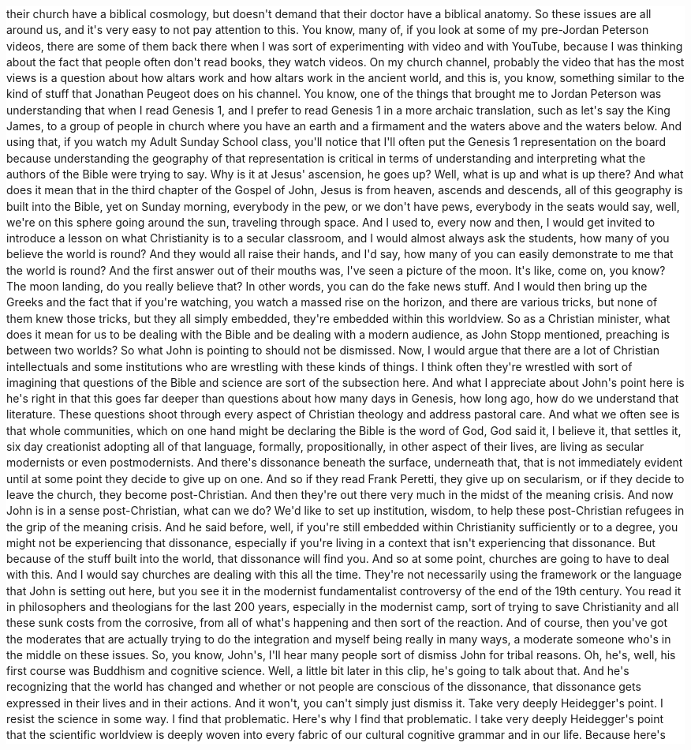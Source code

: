 their church have a biblical cosmology, but doesn't demand that their doctor have a biblical anatomy. So these issues are all around us, and it's very easy to not pay attention to this. You know, many of, if you look at some of my pre-Jordan Peterson videos, there are some of them back there when I was sort of experimenting with video and with YouTube, because I was thinking about the fact that people often don't read books, they watch videos. On my church channel, probably the video that has the most views is a question about how altars work and how altars work in the ancient world, and this is, you know, something similar to the kind of stuff that Jonathan Peugeot does on his channel. You know, one of the things that brought me to Jordan Peterson was understanding that when I read Genesis 1, and I prefer to read Genesis 1 in a more archaic translation, such as let's say the King James, to a group of people in church where you have an earth and a firmament and the waters above and the waters below. And using that, if you watch my Adult Sunday School class, you'll notice that I'll often put the Genesis 1 representation on the board because understanding the geography of that representation is critical in terms of understanding and interpreting what the authors of the Bible were trying to say. Why is it at Jesus' ascension, he goes up? Well, what is up and what is up there? And what does it mean that in the third chapter of the Gospel of John, Jesus is from heaven, ascends and descends, all of this geography is built into the Bible, yet on Sunday morning, everybody in the pew, or we don't have pews, everybody in the seats would say, well, we're on this sphere going around the sun, traveling through space. And I used to, every now and then, I would get invited to introduce a lesson on what Christianity is to a secular classroom, and I would almost always ask the students, how many of you believe the world is round? And they would all raise their hands, and I'd say, how many of you can easily demonstrate to me that the world is round? And the first answer out of their mouths was, I've seen a picture of the moon. It's like, come on, you know? The moon landing, do you really believe that? In other words, you can do the fake news stuff. And I would then bring up the Greeks and the fact that if you're watching, you watch a massed rise on the horizon, and there are various tricks, but none of them knew those tricks, but they all simply embedded, they're embedded within this worldview. So as a Christian minister, what does it mean for us to be dealing with the Bible and be dealing with a modern audience, as John Stopp mentioned, preaching is between two worlds? So what John is pointing to should not be dismissed. Now, I would argue that there are a lot of Christian intellectuals and some institutions who are wrestling with these kinds of things. I think often they're wrestled with sort of imagining that questions of the Bible and science are sort of the subsection here. And what I appreciate about John's point here is he's right in that this goes far deeper than questions about how many days in Genesis, how long ago, how do we understand that literature. These questions shoot through every aspect of Christian theology and address pastoral care. And what we often see is that whole communities, which on one hand might be declaring the Bible is the word of God, God said it, I believe it, that settles it, six day creationist adopting all of that language, formally, propositionally, in other aspect of their lives, are living as secular modernists or even postmodernists. And there's dissonance beneath the surface, underneath that, that is not immediately evident until at some point they decide to give up on one. And so if they read Frank Peretti, they give up on secularism, or if they decide to leave the church, they become post-Christian. And then they're out there very much in the midst of the meaning crisis. And now John is in a sense post-Christian, what can we do? We'd like to set up institution, wisdom, to help these post-Christian refugees in the grip of the meaning crisis. And he said before, well, if you're still embedded within Christianity sufficiently or to a degree, you might not be experiencing that dissonance, especially if you're living in a context that isn't experiencing that dissonance. But because of the stuff built into the world, that dissonance will find you. And so at some point, churches are going to have to deal with this. And I would say churches are dealing with this all the time. They're not necessarily using the framework or the language that John is setting out here, but you see it in the modernist fundamentalist controversy of the end of the 19th century. You read it in philosophers and theologians for the last 200 years, especially in the modernist camp, sort of trying to save Christianity and all these sunk costs from the corrosive, from all of what's happening and then sort of the reaction. And of course, then you've got the moderates that are actually trying to do the integration and myself being really in many ways, a moderate someone who's in the middle on these issues. So, you know, John's, I'll hear many people sort of dismiss John for tribal reasons. Oh, he's, well, his first course was Buddhism and cognitive science. Well, a little bit later in this clip, he's going to talk about that. And he's recognizing that the world has changed and whether or not people are conscious of the dissonance, that dissonance gets expressed in their lives and in their actions. And it won't, you can't simply just dismiss it. Take very deeply Heidegger's point. I resist the science in some way. I find that problematic. Here's why I find that problematic. I take very deeply Heidegger's point that the scientific worldview is deeply woven into every fabric of our cultural cognitive grammar and in our life. Because here's